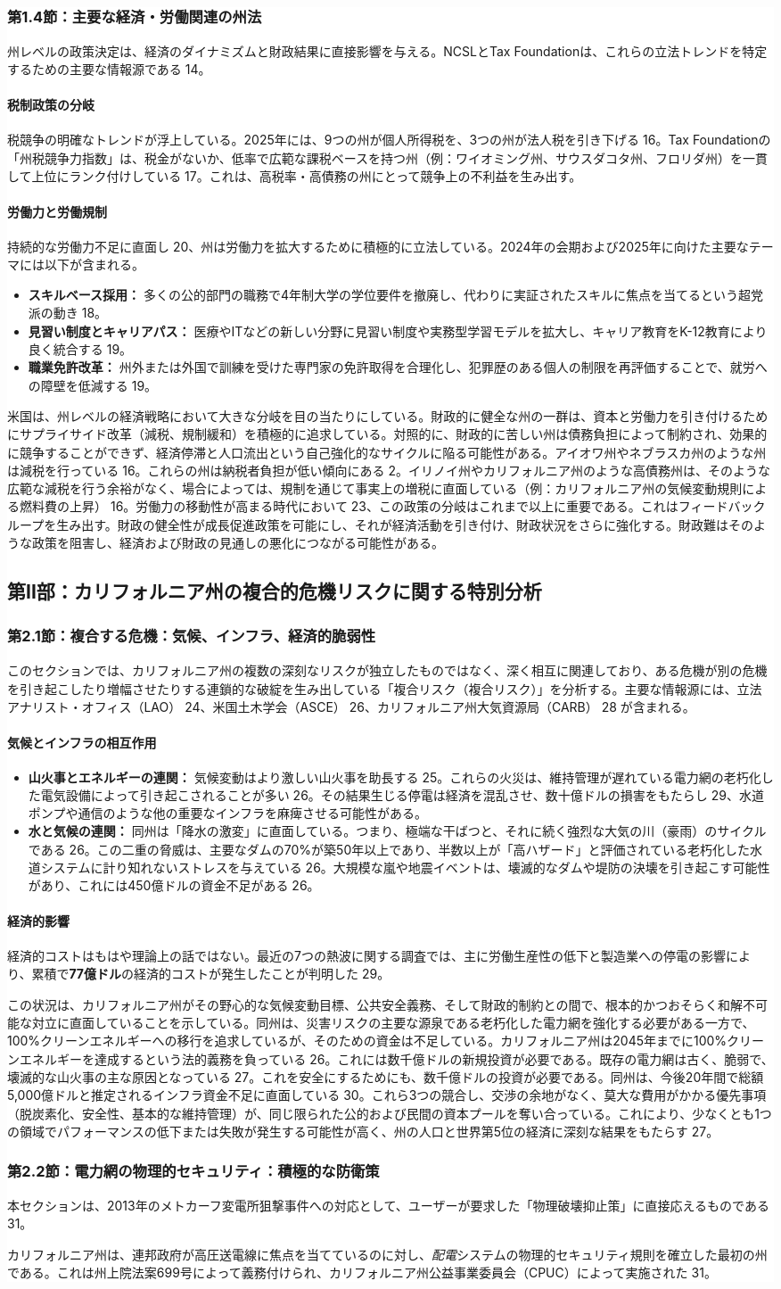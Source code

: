 ### **第1.4節：主要な経済・労働関連の州法**

州レベルの政策決定は、経済のダイナミズムと財政結果に直接影響を与える。NCSLとTax Foundationは、これらの立法トレンドを特定するための主要な情報源である 14。

#### **税制政策の分岐**

税競争の明確なトレンドが浮上している。2025年には、9つの州が個人所得税を、3つの州が法人税を引き下げる 16。Tax Foundationの「州税競争力指数」は、税金がないか、低率で広範な課税ベースを持つ州（例：ワイオミング州、サウスダコタ州、フロリダ州）を一貫して上位にランク付けしている 17。これは、高税率・高債務の州にとって競争上の不利益を生み出す。

#### **労働力と労働規制**

持続的な労働力不足に直面し 20、州は労働力を拡大するために積極的に立法している。2024年の会期および2025年に向けた主要なテーマには以下が含まれる。

* **スキルベース採用：** 多くの公的部門の職務で4年制大学の学位要件を撤廃し、代わりに実証されたスキルに焦点を当てるという超党派の動き 18。  
* **見習い制度とキャリアパス：** 医療やITなどの新しい分野に見習い制度や実務型学習モデルを拡大し、キャリア教育をK-12教育により良く統合する 19。  
* **職業免許改革：** 州外または外国で訓練を受けた専門家の免許取得を合理化し、犯罪歴のある個人の制限を再評価することで、就労への障壁を低減する 19。

米国は、州レベルの経済戦略において大きな分岐を目の当たりにしている。財政的に健全な州の一群は、資本と労働力を引き付けるためにサプライサイド改革（減税、規制緩和）を積極的に追求している。対照的に、財政的に苦しい州は債務負担によって制約され、効果的に競争することができず、経済停滞と人口流出という自己強化的なサイクルに陥る可能性がある。アイオワ州やネブラスカ州のような州は減税を行っている 16。これらの州は納税者負担が低い傾向にある 2。イリノイ州やカリフォルニア州のような高債務州は、そのような広範な減税を行う余裕がなく、場合によっては、規制を通じて事実上の増税に直面している（例：カリフォルニア州の気候変動規則による燃料費の上昇） 16。労働力の移動性が高まる時代において 23、この政策の分岐はこれまで以上に重要である。これはフィードバックループを生み出す。財政の健全性が成長促進政策を可能にし、それが経済活動を引き付け、財政状況をさらに強化する。財政難はそのような政策を阻害し、経済および財政の見通しの悪化につながる可能性がある。

## **第II部：カリフォルニア州の複合的危機リスクに関する特別分析**

### **第2.1節：複合する危機：気候、インフラ、経済的脆弱性**

このセクションでは、カリフォルニア州の複数の深刻なリスクが独立したものではなく、深く相互に関連しており、ある危機が別の危機を引き起こしたり増幅させたりする連鎖的な破綻を生み出している「複合リスク（複合リスク）」を分析する。主要な情報源には、立法アナリスト・オフィス（LAO） 24、米国土木学会（ASCE） 26、カリフォルニア州大気資源局（CARB） 28 が含まれる。

#### **気候とインフラの相互作用**

* **山火事とエネルギーの連関：** 気候変動はより激しい山火事を助長する 25。これらの火災は、維持管理が遅れている電力網の老朽化した電気設備によって引き起こされることが多い 26。その結果生じる停電は経済を混乱させ、数十億ドルの損害をもたらし 29、水道ポンプや通信のような他の重要なインフラを麻痺させる可能性がある。  
* **水と気候の連関：** 同州は「降水の激変」に直面している。つまり、極端な干ばつと、それに続く強烈な大気の川（豪雨）のサイクルである 26。この二重の脅威は、主要なダムの70%が築50年以上であり、半数以上が「高ハザード」と評価されている老朽化した水道システムに計り知れないストレスを与えている 26。大規模な嵐や地震イベントは、壊滅的なダムや堤防の決壊を引き起こす可能性があり、これには450億ドルの資金不足がある 26。

#### **経済的影響**

経済的コストはもはや理論上の話ではない。最近の7つの熱波に関する調査では、主に労働生産性の低下と製造業への停電の影響により、累積で**77億ドル**の経済的コストが発生したことが判明した 29。

この状況は、カリフォルニア州がその野心的な気候変動目標、公共安全義務、そして財政的制約との間で、根本的かつおそらく和解不可能な対立に直面していることを示している。同州は、災害リスクの主要な源泉である老朽化した電力網を強化する必要がある一方で、100%クリーンエネルギーへの移行を追求しているが、そのための資金は不足している。カリフォルニア州は2045年までに100%クリーンエネルギーを達成するという法的義務を負っている 26。これには数千億ドルの新規投資が必要である。既存の電力網は古く、脆弱で、壊滅的な山火事の主な原因となっている 27。これを安全にするためにも、数千億ドルの投資が必要である。同州は、今後20年間で総額5,000億ドルと推定されるインフラ資金不足に直面している 30。これら3つの競合し、交渉の余地がなく、莫大な費用がかかる優先事項（脱炭素化、安全性、基本的な維持管理）が、同じ限られた公的および民間の資本プールを奪い合っている。これにより、少なくとも1つの領域でパフォーマンスの低下または失敗が発生する可能性が高く、州の人口と世界第5位の経済に深刻な結果をもたらす 27。

### **第2.2節：電力網の物理的セキュリティ：積極的な防衛策**

本セクションは、2013年のメトカーフ変電所狙撃事件への対応として、ユーザーが要求した「物理破壊抑止策」に直接応えるものである 31。

カリフォルニア州は、連邦政府が高圧送電線に焦点を当てているのに対し、*配電*システムの物理的セキュリティ規則を確立した最初の州である。これは州上院法案699号によって義務付けられ、カリフォルニア州公益事業委員会（CPUC）によって実施された 31。
